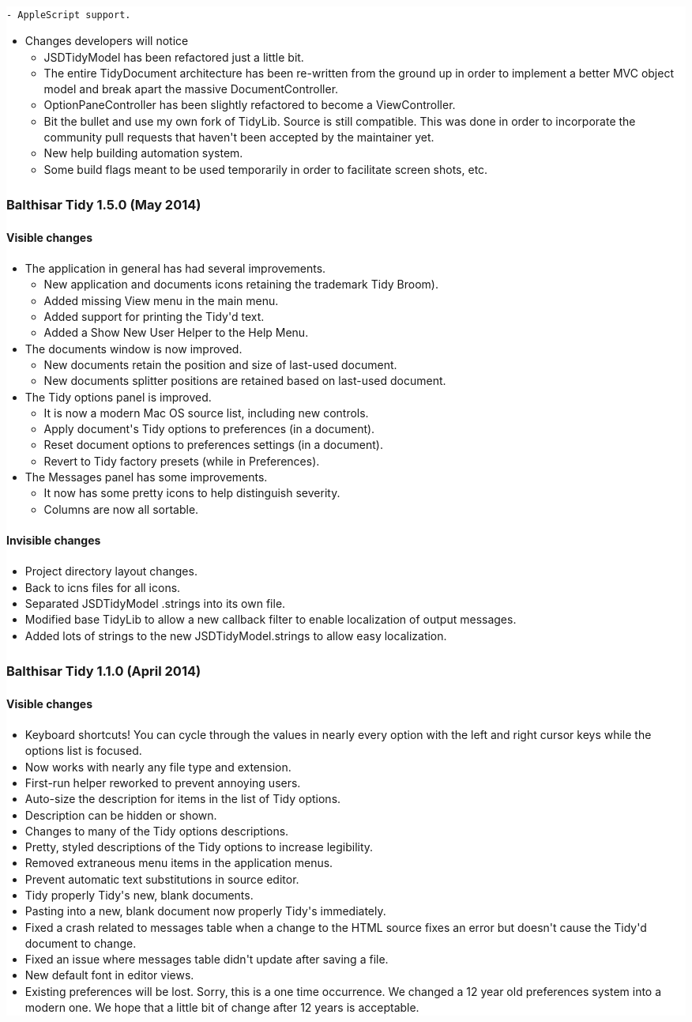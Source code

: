     - AppleScript support.
- Changes developers will notice
    - JSDTidyModel has been refactored just a little bit.
    - The entire TidyDocument architecture has been re-written from the ground up in order to implement a better MVC object model and break apart the massive DocumentController.
    - OptionPaneController has been slightly refactored to become a ViewController.
    - Bit the bullet and use my own fork of TidyLib. Source is still compatible. This was done in order to incorporate the community pull requests that haven't been accepted by the maintainer yet.
    - New help building automation system.
    - Some build flags meant to be used temporarily in order to facilitate screen shots, etc.


### Balthisar Tidy 1.5.0 (May 2014)

#### Visible changes
- The application in general has had several improvements.
    - New application and documents icons retaining the trademark Tidy Broom).
    - Added missing View menu in the main menu.
    - Added support for printing the Tidy'd text.
    - Added a Show New User Helper to the Help Menu.
- The documents window is now improved.
    - New documents retain the position and size of last-used document.
    - New documents splitter positions are retained based on last-used document.
- The Tidy options panel is improved.
    - It is now a modern Mac OS source list, including new controls.
    - Apply document's Tidy options to preferences (in a document).
    - Reset document options to preferences settings (in a document).
    - Revert to Tidy factory presets (while in Preferences).
- The Messages panel has some improvements.
    - It now has some pretty icons to help distinguish severity.
    - Columns are now all sortable.

#### Invisible changes
- Project directory layout changes.
- Back to icns files for all icons.
- Separated JSDTidyModel .strings into its own file.
- Modified base TidyLib to allow a new callback filter to enable localization of output messages.
- Added lots of strings to the new JSDTidyModel.strings to allow easy localization.


### Balthisar Tidy 1.1.0 (April 2014)

#### Visible changes
- Keyboard shortcuts! You can cycle through the values in nearly every option with the left and right cursor keys while the options list is focused.
- Now works with nearly any file type and extension.
- First-run helper reworked to prevent annoying users.
- Auto-size the description for items in the list of Tidy options.
- Description can be hidden or shown.
- Changes to many of the Tidy options descriptions.
- Pretty, styled descriptions of the Tidy options to increase legibility.
- Removed extraneous menu items in the application menus.
- Prevent automatic text substitutions in source editor.
- Tidy properly Tidy's new, blank documents.
- Pasting into a new, blank document now properly Tidy's immediately.
- Fixed a crash related to messages table when a change to the HTML source fixes an error but doesn't cause the Tidy'd document to change.
- Fixed an issue where messages table didn't update after saving a file.
- New default font in editor views.
- Existing preferences will be lost. Sorry, this is a one time occurrence. We changed a 12 year old preferences system into a modern one. We hope that a little bit of change after 12 years is acceptable.

